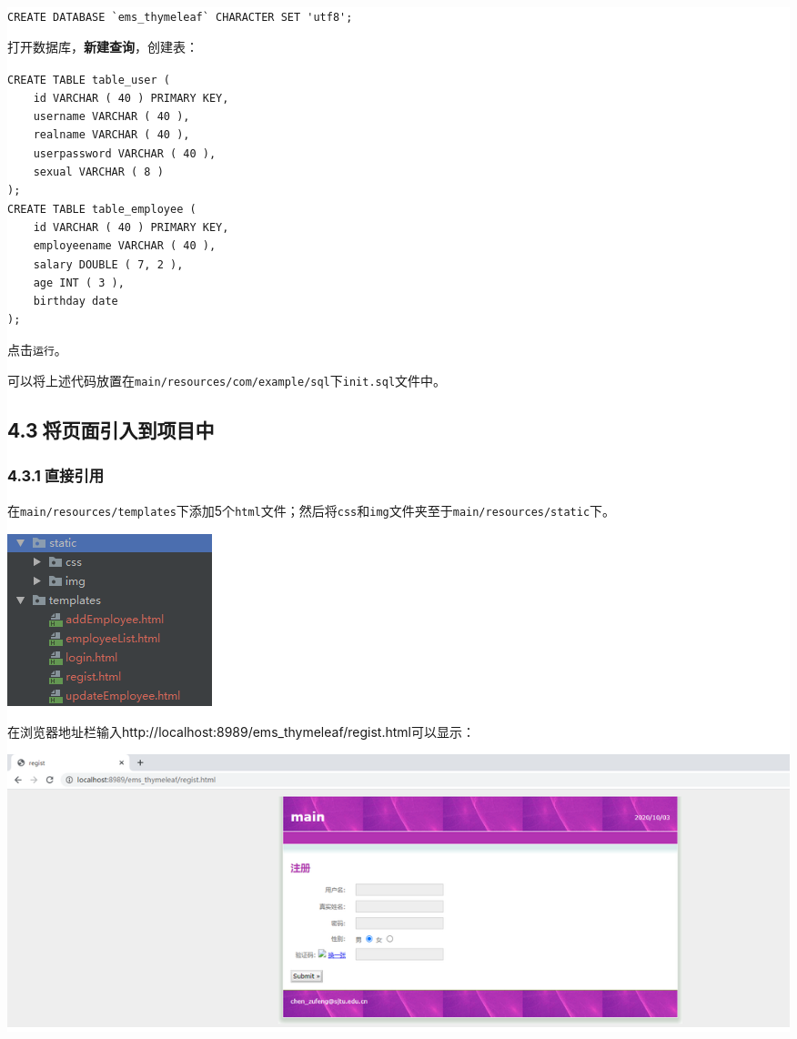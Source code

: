 ```mysql
CREATE DATABASE `ems_thymeleaf` CHARACTER SET 'utf8';
```

打开数据库，**新建查询**，创建表：

```mysql
CREATE TABLE table_user (
	id VARCHAR ( 40 ) PRIMARY KEY,
	username VARCHAR ( 40 ),
	realname VARCHAR ( 40 ),
	userpassword VARCHAR ( 40 ),
	sexual VARCHAR ( 8 ) 
);
CREATE TABLE table_employee (
	id VARCHAR ( 40 ) PRIMARY KEY,
	employeename VARCHAR ( 40 ),
	salary DOUBLE ( 7, 2 ), 
	age INT ( 3 ),
	birthday date 
);
```

点击`运行`。

可以将上述代码放置在`main/resources/com/example/sql`下`init.sql`文件中。

## 4.3 将页面引入到项目中

### 4.3.1 直接引用

在`main/resources/templates`下添加5个`html`文件；然后将`css`和`img`文件夹至于`main/resources/static`下。

![image-202010032105-引入页面资源](SpringBoot.assets/image-202010032105-引入页面资源.png)

在浏览器地址栏输入http://localhost:8989/ems_thymeleaf/regist.html可以显示：

![image-202010032108-注册页面显示](SpringBoot.assets/image-202010032108-注册页面显示.png)
